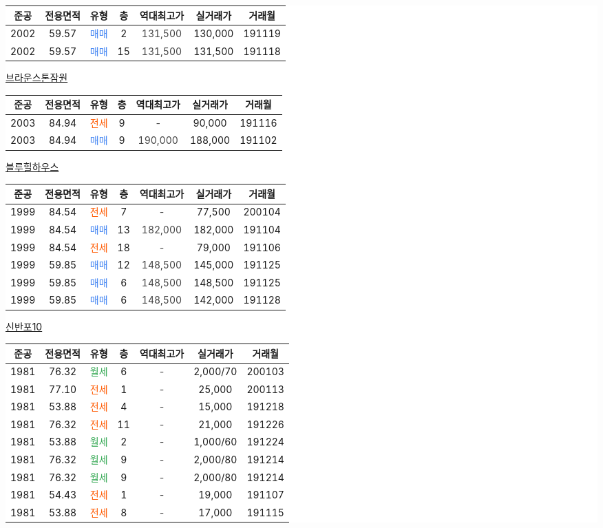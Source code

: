 |준공|전용면적|유형|층|역대최고가|실거래가|거래월|
|:---:|:---:|:---:|:---:|:---:|:---:|:---:|
|2002|59.57|<span style="color:#4285f3">매매</span>|2|<span style="color:#444444">131,500</span>|130,000|191119|
|2002|59.57|<span style="color:#4285f3">매매</span>|15|<span style="color:#444444">131,500</span>|131,500|191118|

[브라운스톤잠원](https://search.naver.com/search.naver?query=%EC%84%9C%EC%9A%B8%ED%8A%B9%EB%B3%84%EC%8B%9C+%EC%84%9C%EC%B4%88%EA%B5%AC+%EC%9E%A0%EC%9B%90%EB%8F%99+%EB%B8%8C%EB%9D%BC%EC%9A%B4%EC%8A%A4%ED%86%A4%EC%9E%A0%EC%9B%90)

|준공|전용면적|유형|층|역대최고가|실거래가|거래월|
|:---:|:---:|:---:|:---:|:---:|:---:|:---:|
|2003|84.94|<span style="color:#ff5a00">전세</span>|9|<span style="color:#444444">-</span>|90,000|191116|
|2003|84.94|<span style="color:#4285f3">매매</span>|9|<span style="color:#444444">190,000</span>|188,000|191102|

[블루힐하우스](https://search.naver.com/search.naver?query=%EC%84%9C%EC%9A%B8%ED%8A%B9%EB%B3%84%EC%8B%9C+%EC%84%9C%EC%B4%88%EA%B5%AC+%EC%9E%A0%EC%9B%90%EB%8F%99+%EB%B8%94%EB%A3%A8%ED%9E%90%ED%95%98%EC%9A%B0%EC%8A%A4)

|준공|전용면적|유형|층|역대최고가|실거래가|거래월|
|:---:|:---:|:---:|:---:|:---:|:---:|:---:|
|1999|84.54|<span style="color:#ff5a00">전세</span>|7|<span style="color:#444444">-</span>|77,500|200104|
|1999|84.54|<span style="color:#4285f3">매매</span>|13|<span style="color:#444444">182,000</span>|182,000|191104|
|1999|84.54|<span style="color:#ff5a00">전세</span>|18|<span style="color:#444444">-</span>|79,000|191106|
|1999|59.85|<span style="color:#4285f3">매매</span>|12|<span style="color:#444444">148,500</span>|145,000|191125|
|1999|59.85|<span style="color:#4285f3">매매</span>|6|<span style="color:#444444">148,500</span>|148,500|191125|
|1999|59.85|<span style="color:#4285f3">매매</span>|6|<span style="color:#444444">148,500</span>|142,000|191128|


<script async src="//pagead2.googlesyndication.com/pagead/js/adsbygoogle.js"></script>

<ins class="adsbygoogle"
     style="display:block"
     data-ad-client="ca-pub-1142216861245946"
     data-ad-slot="4805727019"
     data-ad-format="auto"
     data-full-width-responsive="true"></ins>
<script>
(adsbygoogle = window.adsbygoogle || []).push({});
</script>


[신반포10](https://search.naver.com/search.naver?query=%EC%84%9C%EC%9A%B8%ED%8A%B9%EB%B3%84%EC%8B%9C+%EC%84%9C%EC%B4%88%EA%B5%AC+%EC%9E%A0%EC%9B%90%EB%8F%99+%EC%8B%A0%EB%B0%98%ED%8F%AC10)

|준공|전용면적|유형|층|역대최고가|실거래가|거래월|
|:---:|:---:|:---:|:---:|:---:|:---:|:---:|
|1981|76.32|<span style="color:#34a853">월세</span>|6|<span style="color:#444444">-</span>|2,000/70|200103|
|1981|77.10|<span style="color:#ff5a00">전세</span>|1|<span style="color:#444444">-</span>|25,000|200113|
|1981|53.88|<span style="color:#ff5a00">전세</span>|4|<span style="color:#444444">-</span>|15,000|191218|
|1981|76.32|<span style="color:#ff5a00">전세</span>|11|<span style="color:#444444">-</span>|21,000|191226|
|1981|53.88|<span style="color:#34a853">월세</span>|2|<span style="color:#444444">-</span>|1,000/60|191224|
|1981|76.32|<span style="color:#34a853">월세</span>|9|<span style="color:#444444">-</span>|2,000/80|191214|
|1981|76.32|<span style="color:#34a853">월세</span>|9|<span style="color:#444444">-</span>|2,000/80|191214|
|1981|54.43|<span style="color:#ff5a00">전세</span>|1|<span style="color:#444444">-</span>|19,000|191107|
|1981|53.88|<span style="color:#ff5a00">전세</span>|8|<span style="color:#444444">-</span>|17,000|191115|